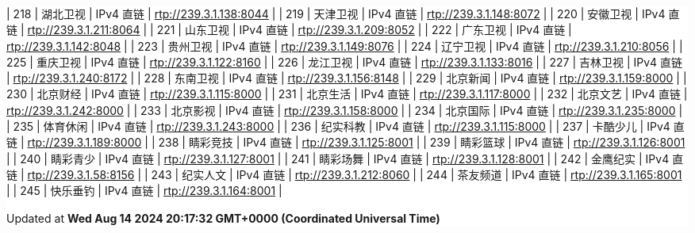 | 218 | 湖北卫视 | IPv4 直链 | <rtp://239.3.1.138:8044> |
| 219 | 天津卫视 | IPv4 直链 | <rtp://239.3.1.148:8072> |
| 220 | 安徽卫视 | IPv4 直链 | <rtp://239.3.1.211:8064> |
| 221 | 山东卫视 | IPv4 直链 | <rtp://239.3.1.209:8052> |
| 222 | 广东卫视 | IPv4 直链 | <rtp://239.3.1.142:8048> |
| 223 | 贵州卫视 | IPv4 直链 | <rtp://239.3.1.149:8076> |
| 224 | 辽宁卫视 | IPv4 直链 | <rtp://239.3.1.210:8056> |
| 225 | 重庆卫视 | IPv4 直链 | <rtp://239.3.1.122:8160> |
| 226 | 龙江卫视 | IPv4 直链 | <rtp://239.3.1.133:8016> |
| 227 | 吉林卫视 | IPv4 直链 | <rtp://239.3.1.240:8172> |
| 228 | 东南卫视 | IPv4 直链 | <rtp://239.3.1.156:8148> |
| 229 | 北京新闻 | IPv4 直链 | <rtp://239.3.1.159:8000> |
| 230 | 北京财经 | IPv4 直链 | <rtp://239.3.1.115:8000> |
| 231 | 北京生活 | IPv4 直链 | <rtp://239.3.1.117:8000> |
| 232 | 北京文艺 | IPv4 直链 | <rtp://239.3.1.242:8000> |
| 233 | 北京影视 | IPv4 直链 | <rtp://239.3.1.158:8000> |
| 234 | 北京国际 | IPv4 直链 | <rtp://239.3.1.235:8000> |
| 235 | 体育休闲 | IPv4 直链 | <rtp://239.3.1.243:8000> |
| 236 | 纪实科教 | IPv4 直链 | <rtp://239.3.1.115:8000> |
| 237 | 卡酷少儿 | IPv4 直链 | <rtp://239.3.1.189:8000> |
| 238 | 睛彩竞技 | IPv4 直链 | <rtp://239.3.1.125:8001> |
| 239 | 睛彩篮球 | IPv4 直链 | <rtp://239.3.1.126:8001> |
| 240 | 睛彩青少 | IPv4 直链 | <rtp://239.3.1.127:8001> |
| 241 | 睛彩场舞 | IPv4 直链 | <rtp://239.3.1.128:8001> |
| 242 | 金鹰纪实 | IPv4 直链 | <rtp://239.3.1.58:8156> |
| 243 | 纪实人文 | IPv4 直链 | <rtp://239.3.1.212:8060> |
| 244 | 茶友频道 | IPv4 直链 | <rtp://239.3.1.165:8001> |
| 245 | 快乐垂钓 | IPv4 直链 | <rtp://239.3.1.164:8001> |

Updated at **Wed Aug 14 2024 20:17:32 GMT+0000 (Coordinated Universal Time)**
